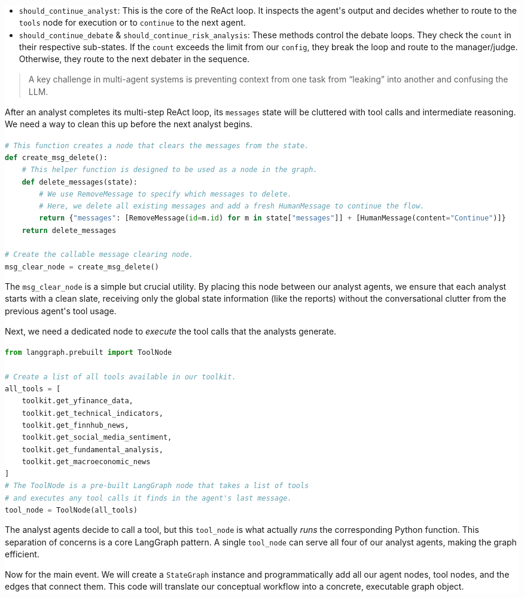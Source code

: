 
*   `should_continue_analyst`: This is the core of the ReAct loop. It inspects the agent's output and decides whether to route to the `tools` node for execution or to `continue` to the next agent.
*   `should_continue_debate` & `should_continue_risk_analysis`: These methods control the debate loops. They check the `count` in their respective sub-states. If the `count` exceeds the limit from our `config`, they break the loop and route to the manager/judge. Otherwise, they route to the next debater in the sequence.

> A key challenge in multi-agent systems is preventing context from one task from “leaking” into another and confusing the LLM.

After an analyst completes its multi-step ReAct loop, its `messages` state will be cluttered with tool calls and intermediate reasoning. We need a way to clean this up before the next analyst begins.
```python
# This function creates a node that clears the messages from the state.
def create_msg_delete():
    # This helper function is designed to be used as a node in the graph.
    def delete_messages(state):
        # We use RemoveMessage to specify which messages to delete.
        # Here, we delete all existing messages and add a fresh HumanMessage to continue the flow.
        return {"messages": [RemoveMessage(id=m.id) for m in state["messages"]] + [HumanMessage(content="Continue")]}
    return delete_messages

# Create the callable message clearing node.
msg_clear_node = create_msg_delete()
```
The `msg_clear_node` is a simple but crucial utility. By placing this node between our analyst agents, we ensure that each analyst starts with a clean slate, receiving only the global state information (like the reports) without the conversational clutter from the previous agent's tool usage.

Next, we need a dedicated node to *execute* the tool calls that the analysts generate.
```python
from langgraph.prebuilt import ToolNode

# Create a list of all tools available in our toolkit.
all_tools = [
    toolkit.get_yfinance_data,
    toolkit.get_technical_indicators,
    toolkit.get_finnhub_news,
    toolkit.get_social_media_sentiment,
    toolkit.get_fundamental_analysis,
    toolkit.get_macroeconomic_news
]
# The ToolNode is a pre-built LangGraph node that takes a list of tools
# and executes any tool calls it finds in the agent's last message.
tool_node = ToolNode(all_tools)
```
The analyst agents decide to call a tool, but this `tool_node` is what actually *runs* the corresponding Python function. This separation of concerns is a core LangGraph pattern. A single `tool_node` can serve all four of our analyst agents, making the graph efficient.

Now for the main event. We will create a `StateGraph` instance and programmatically add all our agent nodes, tool nodes, and the edges that connect them. This code will translate our conceptual workflow into a concrete, executable graph object.
